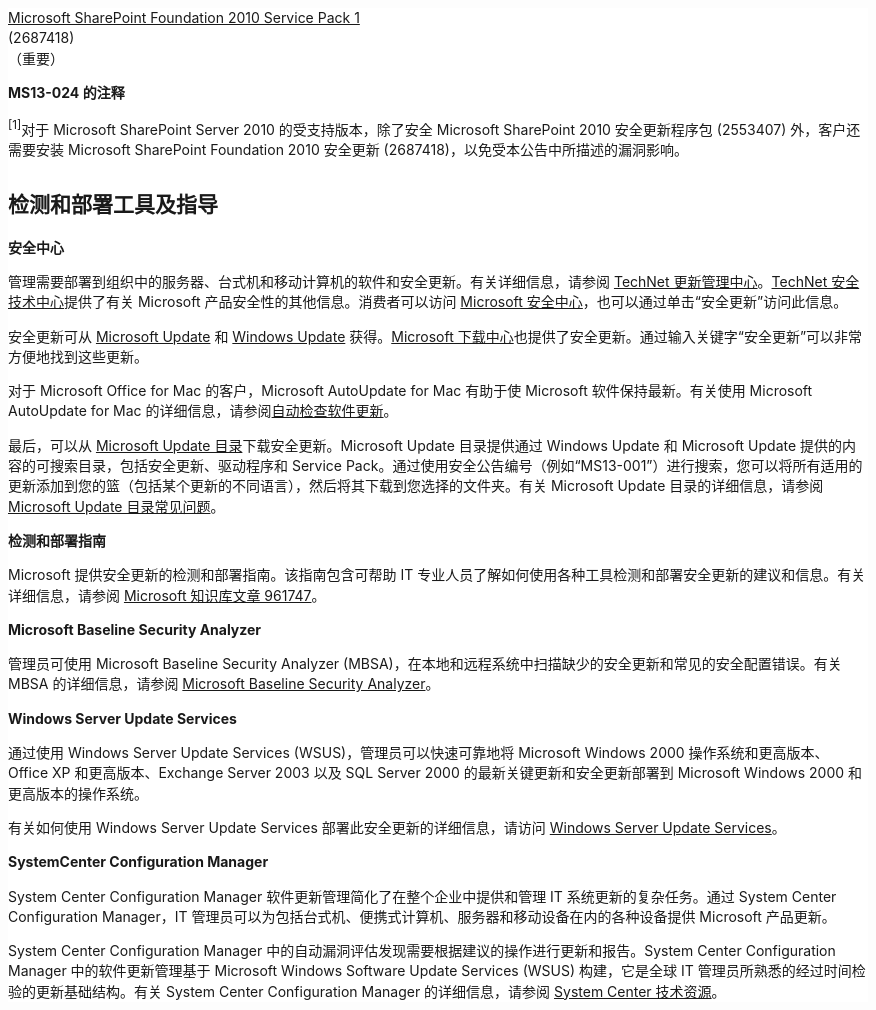 [Microsoft SharePoint Foundation 2010 Service Pack 1](https://www.microsoft.com/download/details.aspx?familyid=293666ec-3290-4c6f-a7f6-b44c9b7fa0a6)  
(2687418)  
（重要）
</td>
</tr>
</table>

**MS13-024 的注释**

<sup>[1]</sup>对于 Microsoft SharePoint Server 2010 的受支持版本，除了安全 Microsoft SharePoint 2010 安全更新程序包 (2553407) 外，客户还需要安装 Microsoft SharePoint Foundation 2010 安全更新 (2687418)，以免受本公告中所描述的漏洞影响。

检测和部署工具及指导
--------------------

**安全中心**

管理需要部署到组织中的服务器、台式机和移动计算机的软件和安全更新。有关详细信息，请参阅 [TechNet 更新管理中心](https://go.microsoft.com/fwlink/?linkid=69903)。[TechNet 安全技术中心](https://go.microsoft.com/fwlink/?linkid=21171)提供了有关 Microsoft 产品安全性的其他信息。消费者可以访问 [Microsoft 安全中心](https://go.microsoft.com/fwlink/?linkid=85102)，也可以通过单击“安全更新”访问此信息。

安全更新可从 [Microsoft Update](https://go.microsoft.com/fwlink/?linkid=40747) 和 [Windows Update](https://go.microsoft.com/fwlink/?linkid=21130) 获得。[Microsoft 下载中心](https://go.microsoft.com/fwlink/?linkid=21129)也提供了安全更新。通过输入关键字“安全更新”可以非常方便地找到这些更新。

对于 Microsoft Office for Mac 的客户，Microsoft AutoUpdate for Mac 有助于使 Microsoft 软件保持最新。有关使用 Microsoft AutoUpdate for Mac 的详细信息，请参阅[自动检查软件更新](https://mac2.microsoft.com/help/office/14/en-us/word/item/ffe35357-8f25-4df8-a0a3-c258526c64ea)。

最后，可以从 [Microsoft Update 目录](https://go.microsoft.com/fwlink/?linkid=96155)下载安全更新。Microsoft Update 目录提供通过 Windows Update 和 Microsoft Update 提供的内容的可搜索目录，包括安全更新、驱动程序和 Service Pack。通过使用安全公告编号（例如“MS13-001”）进行搜索，您可以将所有适用的更新添加到您的篮（包括某个更新的不同语言），然后将其下载到您选择的文件夹。有关 Microsoft Update 目录的详细信息，请参阅 [Microsoft Update 目录常见问题](https://go.microsoft.com/fwlink/?linkid=97900)。

**检测和部署指南**

Microsoft 提供安全更新的检测和部署指南。该指南包含可帮助 IT 专业人员了解如何使用各种工具检测和部署安全更新的建议和信息。有关详细信息，请参阅 [Microsoft 知识库文章 961747](https://support.microsoft.com/kb/961747)。

**Microsoft Baseline Security Analyzer**

管理员可使用 Microsoft Baseline Security Analyzer (MBSA)，在本地和远程系统中扫描缺少的安全更新和常见的安全配置错误。有关 MBSA 的详细信息，请参阅 [Microsoft Baseline Security Analyzer](https://go.microsoft.com/fwlink/?linkid=21134)。

**Windows Server Update Services**

通过使用 Windows Server Update Services (WSUS)，管理员可以快速可靠地将 Microsoft Windows 2000 操作系统和更高版本、Office XP 和更高版本、Exchange Server 2003 以及 SQL Server 2000 的最新关键更新和安全更新部署到 Microsoft Windows 2000 和更高版本的操作系统。

有关如何使用 Windows Server Update Services 部署此安全更新的详细信息，请访问 [Windows Server Update Services](https://technet.microsoft.com/wsus/default)。

**SystemCenter Configuration Manager**

System Center Configuration Manager 软件更新管理简化了在整个企业中提供和管理 IT 系统更新的复杂任务。通过 System Center Configuration Manager，IT 管理员可以为包括台式机、便携式计算机、服务器和移动设备在内的各种设备提供 Microsoft 产品更新。

System Center Configuration Manager 中的自动漏洞评估发现需要根据建议的操作进行更新和报告。System Center Configuration Manager 中的软件更新管理基于 Microsoft Windows Software Update Services (WSUS) 构建，它是全球 IT 管理员所熟悉的经过时间检验的更新基础结构。有关 System Center Configuration Manager 的详细信息，请参阅 [System Center 技术资源](https://technet.microsoft.com/systemcenter/bb980621)。
